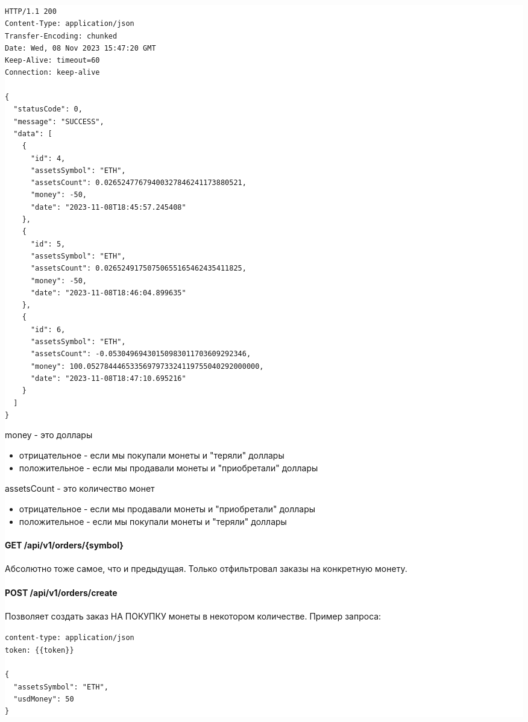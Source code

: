 ```http request
HTTP/1.1 200
Content-Type: application/json
Transfer-Encoding: chunked
Date: Wed, 08 Nov 2023 15:47:20 GMT
Keep-Alive: timeout=60
Connection: keep-alive

{
  "statusCode": 0,
  "message": "SUCCESS",
  "data": [
    {
      "id": 4,
      "assetsSymbol": "ETH",
      "assetsCount": 0.02652477679400327846241173880521,
      "money": -50,
      "date": "2023-11-08T18:45:57.245408"
    },
    {
      "id": 5,
      "assetsSymbol": "ETH",
      "assetsCount": 0.02652491750750655165462435411825,
      "money": -50,
      "date": "2023-11-08T18:46:04.899635"
    },
    {
      "id": 6,
      "assetsSymbol": "ETH",
      "assetsCount": -0.05304969430150983011703609292346,
      "money": 100.0527844465335697973324119755040292000000,
      "date": "2023-11-08T18:47:10.695216"
    }
  ]
}
```
money - это доллары
* отрицательное - если мы покупали монеты и "теряли" доллары
* положительное - если мы продавали монеты и "приобретали" доллары

assetsCount - это количество монет
* отрицательное - если мы продавали монеты и "приобретали" доллары
* положительное - если мы покупали монеты и "теряли" доллары

#### GET /api/v1/orders/{symbol}
Абсолютно тоже самое, что и предыдущая. Только отфильтровал заказы на конкретную монету.

#### POST /api/v1/orders/create
Позволяет создать заказ НА ПОКУПКУ монеты в некотором количестве.
Пример запроса:
```http request
content-type: application/json
token: {{token}}

{
  "assetsSymbol": "ETH",
  "usdMoney": 50
}
```

